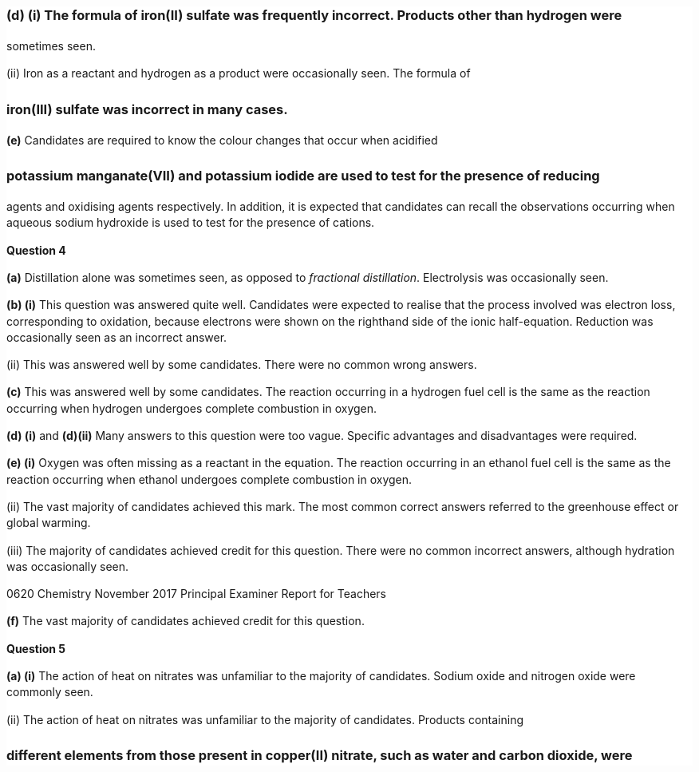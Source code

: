 ### (d) (i) The formula of iron(II) sulfate was frequently incorrect. Products other than hydrogen were 

 sometimes seen. 

 (ii) Iron as a reactant and hydrogen as a product were occasionally seen. The formula of 

### iron(III) sulfate was incorrect in many cases. 

**(e)** Candidates are required to know the colour changes that occur when acidified 

### potassium manganate(VII) and potassium iodide are used to test for the presence of reducing 

 agents and oxidising agents respectively. In addition, it is expected that candidates can recall the observations occurring when aqueous sodium hydroxide is used to test for the presence of cations. 

**Question 4** 

**(a)** Distillation alone was sometimes seen, as opposed to _fractional distillation_. Electrolysis was occasionally seen. 

**(b) (i)** This question was answered quite well. Candidates were expected to realise that the process involved was electron loss, corresponding to oxidation, because electrons were shown on the righthand side of the ionic half-equation. Reduction was occasionally seen as an incorrect answer. 

 (ii) This was answered well by some candidates. There were no common wrong answers. 

**(c)** This was answered well by some candidates. The reaction occurring in a hydrogen fuel cell is the same as the reaction occurring when hydrogen undergoes complete combustion in oxygen. 

**(d) (i)** and **(d)(ii)** Many answers to this question were too vague. Specific advantages and disadvantages were required. 

**(e) (i)** Oxygen was often missing as a reactant in the equation. The reaction occurring in an ethanol fuel cell is the same as the reaction occurring when ethanol undergoes complete combustion in oxygen. 

 (ii) The vast majority of candidates achieved this mark. The most common correct answers referred to the greenhouse effect or global warming. 

 (iii) The majority of candidates achieved credit for this question. There were no common incorrect answers, although hydration was occasionally seen. 


 0620 Chemistry November 2017 Principal Examiner Report for Teachers 

**(f)** The vast majority of candidates achieved credit for this question. 

**Question 5** 

**(a) (i)** The action of heat on nitrates was unfamiliar to the majority of candidates. Sodium oxide and nitrogen oxide were commonly seen. 

 (ii) The action of heat on nitrates was unfamiliar to the majority of candidates. Products containing 

### different elements from those present in copper(II) nitrate, such as water and carbon dioxide, were 
